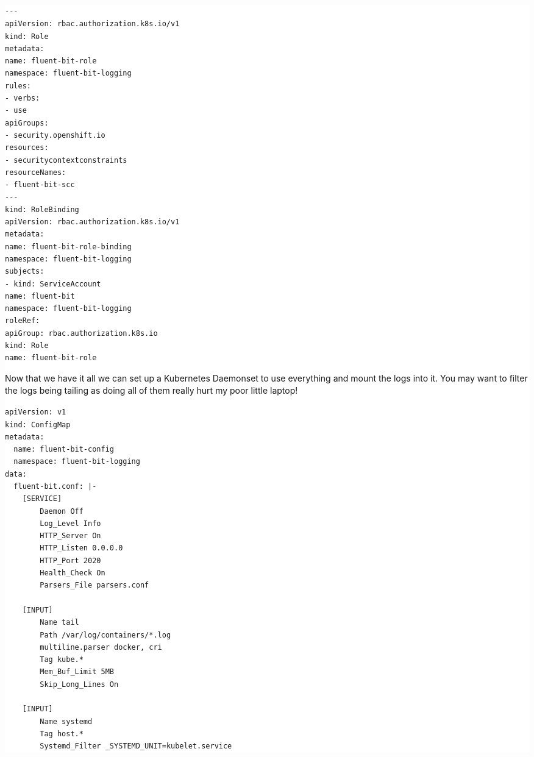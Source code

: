 ```
---
apiVersion: rbac.authorization.k8s.io/v1
kind: Role
metadata:
name: fluent-bit-role
namespace: fluent-bit-logging
rules:
- verbs:
- use
apiGroups:
- security.openshift.io
resources:
- securitycontextconstraints
resourceNames:
- fluent-bit-scc
---
kind: RoleBinding
apiVersion: rbac.authorization.k8s.io/v1
metadata:
name: fluent-bit-role-binding
namespace: fluent-bit-logging
subjects:
- kind: ServiceAccount
name: fluent-bit
namespace: fluent-bit-logging
roleRef:
apiGroup: rbac.authorization.k8s.io
kind: Role
name: fluent-bit-role
```
Now that we have it all we can set up a Kubernetes Daemonset to use everything and mount the logs into it. You may want to filter the logs being tailing as doing all of them really hurt my poor little laptop!


```
apiVersion: v1
kind: ConfigMap
metadata:
  name: fluent-bit-config
  namespace: fluent-bit-logging
data:
  fluent-bit.conf: |-
    [SERVICE]
        Daemon Off
        Log_Level Info
        HTTP_Server On
        HTTP_Listen 0.0.0.0
        HTTP_Port 2020
        Health_Check On
        Parsers_File parsers.conf

    [INPUT]
        Name tail
        Path /var/log/containers/*.log
        multiline.parser docker, cri
        Tag kube.*
        Mem_Buf_Limit 5MB
        Skip_Long_Lines On

    [INPUT]
        Name systemd
        Tag host.*
        Systemd_Filter _SYSTEMD_UNIT=kubelet.service
```